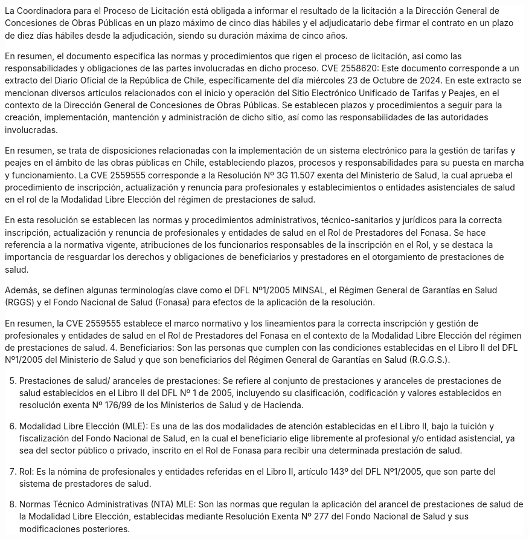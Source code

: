 La Coordinadora para el Proceso de Licitación está obligada a informar el resultado de la licitación a la Dirección General de Concesiones de Obras Públicas en un plazo máximo de cinco días hábiles y el adjudicatario debe firmar el contrato en un plazo de diez días hábiles desde la adjudicación, siendo su duración máxima de cinco años.

En resumen, el documento especifica las normas y procedimientos que rigen el proceso de licitación, así como las responsabilidades y obligaciones de las partes involucradas en dicho proceso.
CVE 2558620: Este documento corresponde a un extracto del Diario Oficial de la República de Chile, específicamente del día miércoles 23 de Octubre de 2024. En este extracto se mencionan diversos artículos relacionados con el inicio y operación del Sitio Electrónico Unificado de Tarifas y Peajes, en el contexto de la Dirección General de Concesiones de Obras Públicas. Se establecen plazos y procedimientos a seguir para la creación, implementación, mantención y administración de dicho sitio, así como las responsabilidades de las autoridades involucradas.

En resumen, se trata de disposiciones relacionadas con la implementación de un sistema electrónico para la gestión de tarifas y peajes en el ámbito de las obras públicas en Chile, estableciendo plazos, procesos y responsabilidades para su puesta en marcha y funcionamiento.
La CVE 2559555 corresponde a la Resolución Nº 3G 11.507 exenta del Ministerio de Salud, la cual aprueba el procedimiento de inscripción, actualización y renuncia para profesionales y establecimientos o entidades asistenciales de salud en el rol de la Modalidad Libre Elección del régimen de prestaciones de salud.

En esta resolución se establecen las normas y procedimientos administrativos, técnico-sanitarios y jurídicos para la correcta inscripción, actualización y renuncia de profesionales y entidades de salud en el Rol de Prestadores del Fonasa. Se hace referencia a la normativa vigente, atribuciones de los funcionarios responsables de la inscripción en el Rol, y se destaca la importancia de resguardar los derechos y obligaciones de beneficiarios y prestadores en el otorgamiento de prestaciones de salud.

Además, se definen algunas terminologías clave como el DFL Nº1/2005 MINSAL, el Régimen General de Garantías en Salud (RGGS) y el Fondo Nacional de Salud (Fonasa) para efectos de la aplicación de la resolución.

En resumen, la CVE 2559555 establece el marco normativo y los lineamientos para la correcta inscripción y gestión de profesionales y entidades de salud en el Rol de Prestadores del Fonasa en el contexto de la Modalidad Libre Elección del régimen de prestaciones de salud.
4. Beneficiarios: Son las personas que cumplen con las condiciones establecidas en el Libro II del DFL Nº1/2005 del Ministerio de Salud y que son beneficiarios del Régimen General de Garantías en Salud (R.G.G.S.).

5. Prestaciones de salud/ aranceles de prestaciones: Se refiere al conjunto de prestaciones y aranceles de prestaciones de salud establecidos en el Libro II del DFL Nº 1 de 2005, incluyendo su clasificación, codificación y valores establecidos en resolución exenta Nº 176/99 de los Ministerios de Salud y de Hacienda.

6. Modalidad Libre Elección (MLE): Es una de las dos modalidades de atención establecidas en el Libro II, bajo la tuición y fiscalización del Fondo Nacional de Salud, en la cual el beneficiario elige libremente al profesional y/o entidad asistencial, ya sea del sector público o privado, inscrito en el Rol de Fonasa para recibir una determinada prestación de salud.

7. Rol: Es la nómina de profesionales y entidades referidas en el Libro II, artículo 143º del DFL Nº1/2005, que son parte del sistema de prestadores de salud.

8. Normas Técnico Administrativas (NTA) MLE: Son las normas que regulan la aplicación del arancel de prestaciones de salud de la Modalidad Libre Elección, establecidas mediante Resolución Exenta Nº 277 del Fondo Nacional de Salud y sus modificaciones posteriores.
